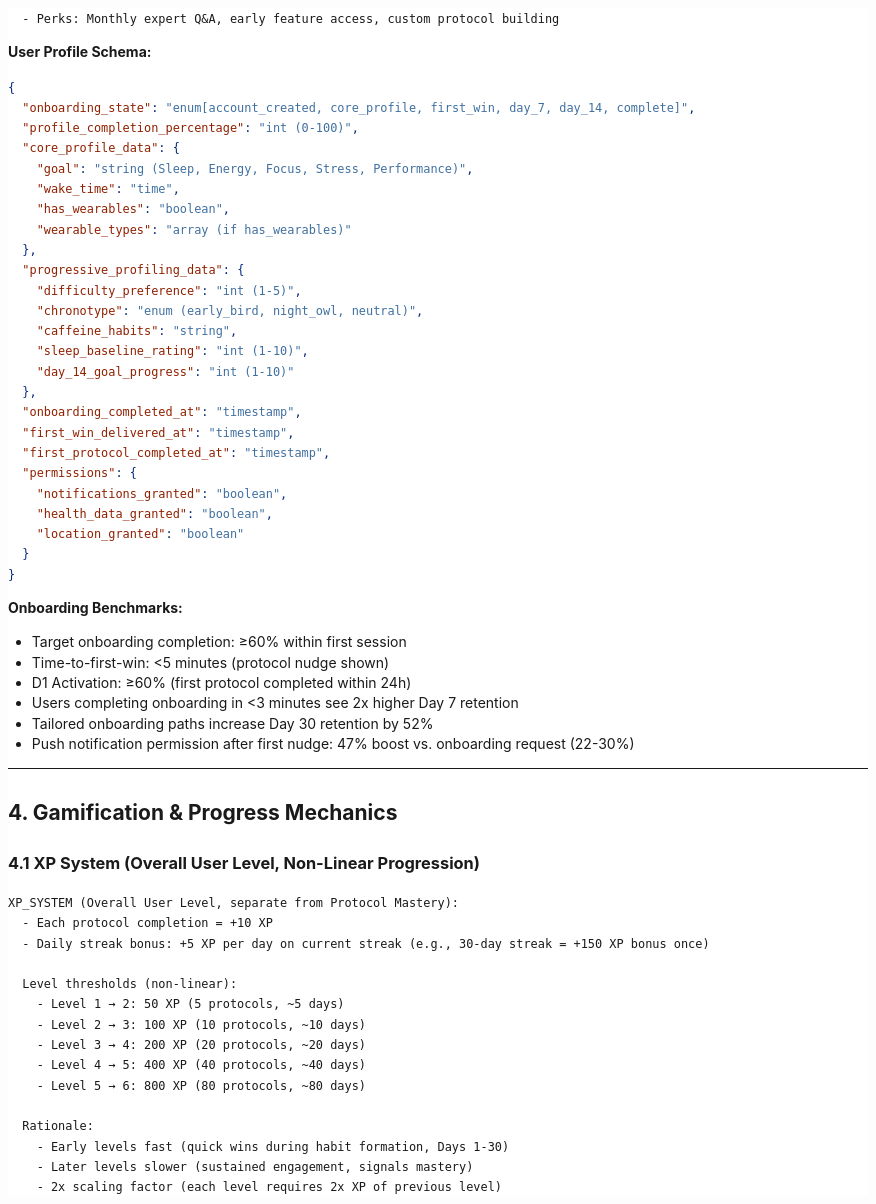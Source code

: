 ```
  - Perks: Monthly expert Q&A, early feature access, custom protocol building
```

**User Profile Schema:**

```json
{
  "onboarding_state": "enum[account_created, core_profile, first_win, day_7, day_14, complete]",
  "profile_completion_percentage": "int (0-100)",
  "core_profile_data": {
    "goal": "string (Sleep, Energy, Focus, Stress, Performance)",
    "wake_time": "time",
    "has_wearables": "boolean",
    "wearable_types": "array (if has_wearables)"
  },
  "progressive_profiling_data": {
    "difficulty_preference": "int (1-5)",
    "chronotype": "enum (early_bird, night_owl, neutral)",
    "caffeine_habits": "string",
    "sleep_baseline_rating": "int (1-10)",
    "day_14_goal_progress": "int (1-10)"
  },
  "onboarding_completed_at": "timestamp",
  "first_win_delivered_at": "timestamp",
  "first_protocol_completed_at": "timestamp",
  "permissions": {
    "notifications_granted": "boolean",
    "health_data_granted": "boolean",
    "location_granted": "boolean"
  }
}
```

**Onboarding Benchmarks:**

- Target onboarding completion: ≥60% within first session
- Time-to-first-win: <5 minutes (protocol nudge shown)
- D1 Activation: ≥60% (first protocol completed within 24h)
- Users completing onboarding in <3 minutes see 2x higher Day 7 retention
- Tailored onboarding paths increase Day 30 retention by 52%
- Push notification permission after first nudge: 47% boost vs. onboarding request (22-30%)

---

## 4. Gamification & Progress Mechanics

### 4.1 XP System (Overall User Level, Non-Linear Progression)

```
XP_SYSTEM (Overall User Level, separate from Protocol Mastery):
  - Each protocol completion = +10 XP
  - Daily streak bonus: +5 XP per day on current streak (e.g., 30-day streak = +150 XP bonus once)

  Level thresholds (non-linear):
    - Level 1 → 2: 50 XP (5 protocols, ~5 days)
    - Level 2 → 3: 100 XP (10 protocols, ~10 days)
    - Level 3 → 4: 200 XP (20 protocols, ~20 days)
    - Level 4 → 5: 400 XP (40 protocols, ~40 days)
    - Level 5 → 6: 800 XP (80 protocols, ~80 days)

  Rationale:
    - Early levels fast (quick wins during habit formation, Days 1-30)
    - Later levels slower (sustained engagement, signals mastery)
    - 2x scaling factor (each level requires 2x XP of previous level)
```